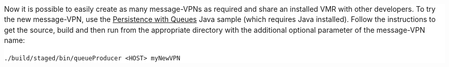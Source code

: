 Now it is possible to easily create as many message-VPNs as required and share an installed VMR with other developers. To try the new message-VPN, use the [Persistence with Queues](../../solace-samples-jms/persistence-with-queues/) Java sample (which requires Java installed). Follow the instructions to get the source, build and then run from the appropriate directory with the additional optional parameter of the message-VPN name:

```
./build/staged/bin/queueProducer <HOST> myNewVPN
```
